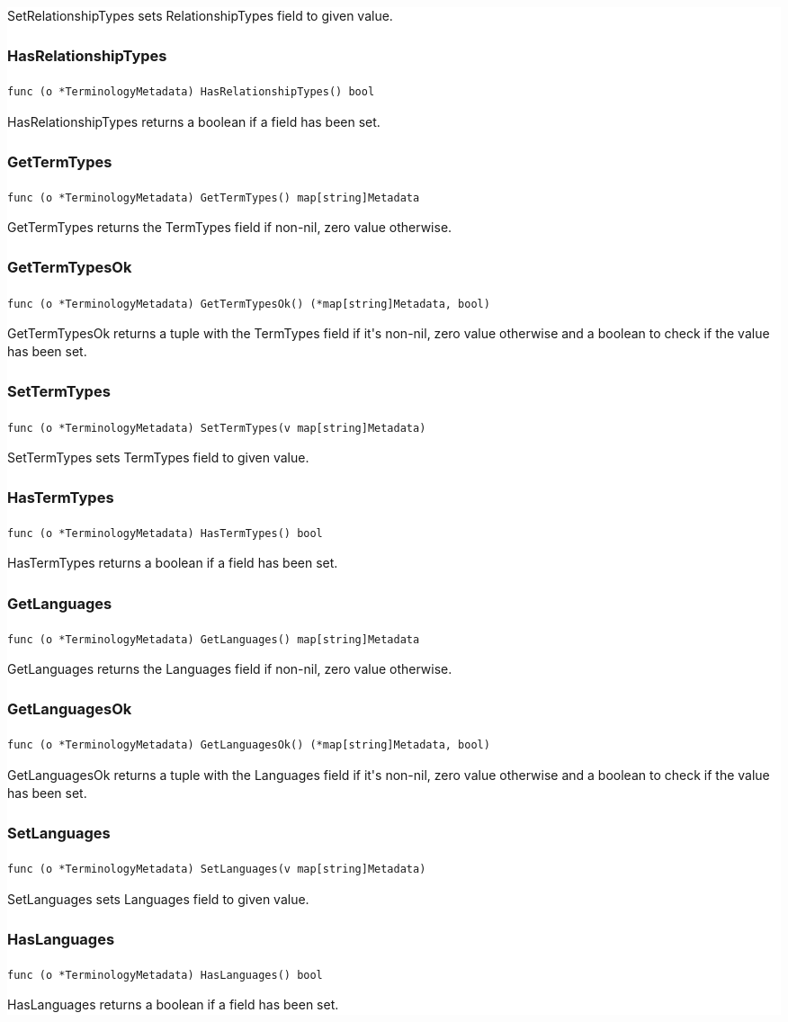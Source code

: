 SetRelationshipTypes sets RelationshipTypes field to given value.

### HasRelationshipTypes

`func (o *TerminologyMetadata) HasRelationshipTypes() bool`

HasRelationshipTypes returns a boolean if a field has been set.

### GetTermTypes

`func (o *TerminologyMetadata) GetTermTypes() map[string]Metadata`

GetTermTypes returns the TermTypes field if non-nil, zero value otherwise.

### GetTermTypesOk

`func (o *TerminologyMetadata) GetTermTypesOk() (*map[string]Metadata, bool)`

GetTermTypesOk returns a tuple with the TermTypes field if it's non-nil, zero value otherwise
and a boolean to check if the value has been set.

### SetTermTypes

`func (o *TerminologyMetadata) SetTermTypes(v map[string]Metadata)`

SetTermTypes sets TermTypes field to given value.

### HasTermTypes

`func (o *TerminologyMetadata) HasTermTypes() bool`

HasTermTypes returns a boolean if a field has been set.

### GetLanguages

`func (o *TerminologyMetadata) GetLanguages() map[string]Metadata`

GetLanguages returns the Languages field if non-nil, zero value otherwise.

### GetLanguagesOk

`func (o *TerminologyMetadata) GetLanguagesOk() (*map[string]Metadata, bool)`

GetLanguagesOk returns a tuple with the Languages field if it's non-nil, zero value otherwise
and a boolean to check if the value has been set.

### SetLanguages

`func (o *TerminologyMetadata) SetLanguages(v map[string]Metadata)`

SetLanguages sets Languages field to given value.

### HasLanguages

`func (o *TerminologyMetadata) HasLanguages() bool`

HasLanguages returns a boolean if a field has been set.
